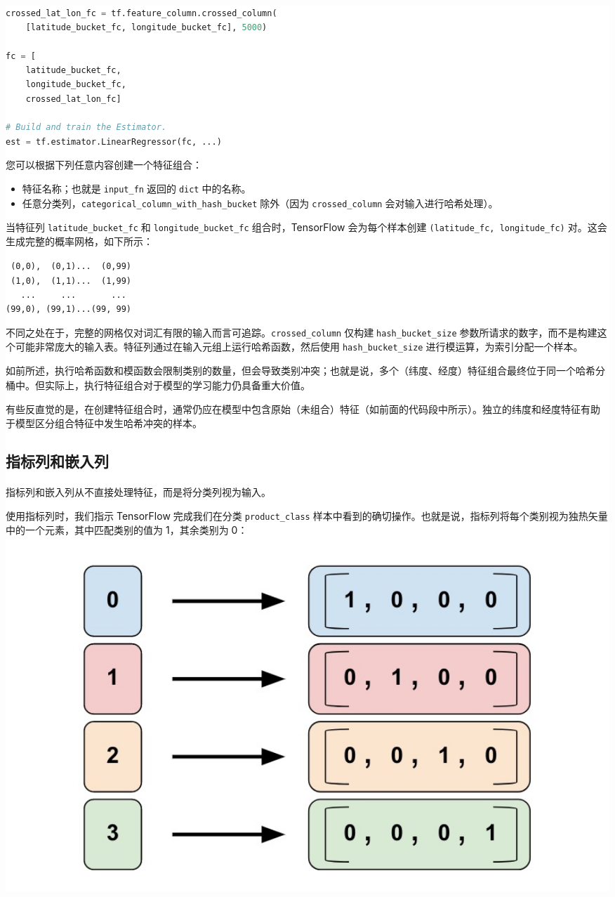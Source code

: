 ``` python
crossed_lat_lon_fc = tf.feature_column.crossed_column(
    [latitude_bucket_fc, longitude_bucket_fc], 5000)

fc = [
    latitude_bucket_fc,
    longitude_bucket_fc,
    crossed_lat_lon_fc]

# Build and train the Estimator.
est = tf.estimator.LinearRegressor(fc, ...)
```

您可以根据下列任意内容创建一个特征组合：

- 特征名称；也就是 `input_fn` 返回的 `dict` 中的名称。
- 任意分类列，`categorical_column_with_hash_bucket` 除外（因为 `crossed_column` 会对输入进行哈希处理）。

当特征列 `latitude_bucket_fc` 和 `longitude_bucket_fc` 组合时，TensorFlow 会为每个样本创建 `(latitude_fc, longitude_fc)` 对。这会生成完整的概率网格，如下所示：

``` None
 (0,0),  (0,1)...  (0,99)
 (1,0),  (1,1)...  (1,99)
   ...     ...       ...
(99,0), (99,1)...(99, 99)
```

不同之处在于，完整的网格仅对词汇有限的输入而言可追踪。`crossed_column` 仅构建 `hash_bucket_size` 参数所请求的数字，而不是构建这个可能非常庞大的输入表。特征列通过在输入元组上运行哈希函数，然后使用 `hash_bucket_size` 进行模运算，为索引分配一个样本。

如前所述，执行哈希函数和模函数会限制类别的数量，但会导致类别冲突；也就是说，多个（纬度、经度）特征组合最终位于同一个哈希分桶中。但实际上，执行特征组合对于模型的学习能力仍具备重大价值。

有些反直觉的是，在创建特征组合时，通常仍应在模型中包含原始（未组合）特征（如前面的代码段中所示）。独立的纬度和经度特征有助于模型区分组合特征中发生哈希冲突的样本。

## 指标列和嵌入列

指标列和嵌入列从不直接处理特征，而是将分类列视为输入。

使用指标列时，我们指示 TensorFlow 完成我们在分类 `product_class` 样本中看到的确切操作。也就是说，指标列将每个类别视为独热矢量中的一个元素，其中匹配类别的值为 1，其余类别为 0：

<div style="width:80%; margin:auto; margin-bottom:10px; margin-top:20px;">
<img style="width:100%" src="https://raw.githubusercontent.com/ziiai/tensorflow-docs/master/images/feature_columns/categorical_column_with_identity.jpg">
</div>
<div style="text-align: center">